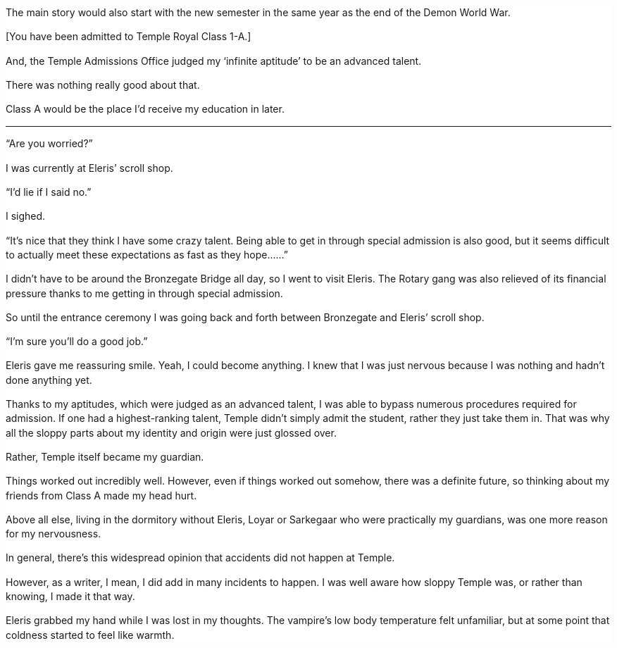 The main story would also start with the new semester in the same year as the end
of the Demon World War.

[You have been admitted to Temple Royal Class 1-A.]

And, the Temple Admissions Office judged my ‘infinite aptitude’ to be an advanced
talent.

There was nothing really good about that.

Class A would be the place I’d receive my education in later.

* * *

“Are you worried?”

I was currently at Eleris’ scroll shop.

“I’d lie if I said no.”

I sighed.

“It’s nice that they think I have some crazy talent. Being able to get in through special
admission is also good, but it seems difficult to actually meet these expectations as
fast as they hope......”

I didn’t have to be around the Bronzegate Bridge all day, so I went to visit Eleris. The
Rotary gang was also relieved of its financial pressure thanks to me getting in
through special admission.

So until the entrance ceremony I was going back and forth between Bronzegate and
Eleris’ scroll shop.

“I’m sure you’ll do a good job.”

Eleris gave me reassuring smile. Yeah, I could become anything. I knew that I was
just nervous because I was nothing and hadn’t done anything yet.

Thanks to my aptitudes, which were judged as an advanced talent, I was able to
bypass numerous procedures required for admission. If one had a highest-ranking
talent, Temple didn’t simply admit the student, rather they just take them in. That
was why all the sloppy parts about my identity and origin were just glossed over.

Rather, Temple itself became my guardian.

Things worked out incredibly well. However, even if things worked out somehow,
there was a definite future, so thinking about my friends from Class A made my head
hurt.

Above all else, living in the dormitory without Eleris, Loyar or Sarkegaar who were
practically my guardians, was one more reason for my nervousness.

In general, there’s this widespread opinion that accidents did not happen at Temple.

However, as a writer, I mean, I did add in many incidents to happen. I was well aware
how sloppy Temple was, or rather than knowing, I made it that way.

Eleris grabbed my hand while I was lost in my thoughts. The vampire’s low body
temperature felt unfamiliar, but at some point that coldness started to feel like
warmth.
